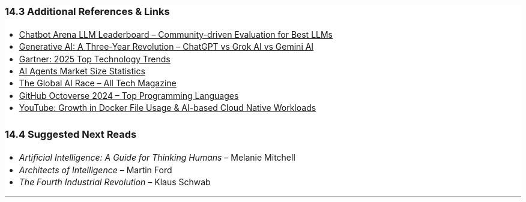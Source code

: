 ### 14.3 Additional References & Links

- [Chatbot Arena LLM Leaderboard – Community-driven Evaluation for Best LLMs](https://huggingface.co/spaces/lmarena-ai/chatbot-arena-leaderboard)
- [Generative AI: A Three-Year Revolution – ChatGPT vs Grok AI vs Gemini AI](https://www.peppercontent.io/blog/chatgpt-vs-grok-ai-vs-gemini-ai-everything-you-need-to-know-about-these-powerful-ai-assistants/)
- [Gartner: 2025 Top Technology Trends](https://www.gartner.com/en/articles/top-technology-trends-2025)
- [AI Agents Market Size Statistics](https://www.sellerscommerce.com/blog/ai-agents-statistics/)
- [The Global AI Race – All Tech Magazine](https://alltechmagazine.com/the-global-ai-race/)
- [GitHub Octoverse 2024 – Top Programming Languages](https://github.blog/news-insights/octoverse/octoverse-2024/)
- [YouTube: Growth in Docker File Usage & AI-based Cloud Native Workloads](https://www.youtube.com/watch?v=b5Ho2_Si6hY)

### 14.4 Suggested Next Reads

- _Artificial Intelligence: A Guide for Thinking Humans_ – Melanie Mitchell
- _Architects of Intelligence_ – Martin Ford
- _The Fourth Industrial Revolution_ – Klaus Schwab

---
